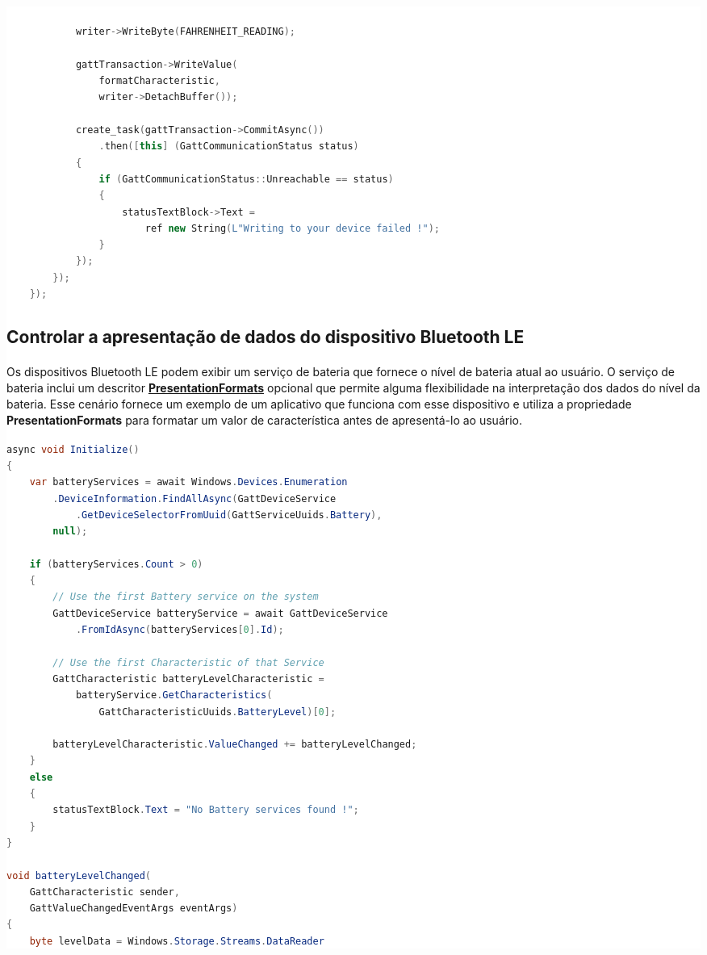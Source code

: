 ```cpp

            writer->WriteByte(FAHRENHEIT_READING);

            gattTransaction->WriteValue(
                formatCharacteristic, 
                writer->DetachBuffer());

            create_task(gattTransaction->CommitAsync())
                .then([this] (GattCommunicationStatus status) 
            {
                if (GattCommunicationStatus::Unreachable == status) 
                { 
                    statusTextBlock->Text = 
                        ref new String(L"Writing to your device failed !");
                }
            });
        });
    });

```

## Controlar a apresentação de dados do dispositivo Bluetooth LE

Os dispositivos Bluetooth LE podem exibir um serviço de bateria que fornece o nível de bateria atual ao usuário. O serviço de bateria inclui um descritor [**PresentationFormats**](https://msdn.microsoft.com/library/windows/apps/Dn263742) opcional que permite alguma flexibilidade na interpretação dos dados do nível da bateria. Esse cenário fornece um exemplo de um aplicativo que funciona com esse dispositivo e utiliza a propriedade **PresentationFormats** para formatar um valor de característica antes de apresentá-lo ao usuário.

```csharp
async void Initialize()
{
    var batteryServices = await Windows.Devices.Enumeration
        .DeviceInformation.FindAllAsync(GattDeviceService
            .GetDeviceSelectorFromUuid(GattServiceUuids.Battery),
        null);

    if (batteryServices.Count > 0)
    {
        // Use the first Battery service on the system
        GattDeviceService batteryService = await GattDeviceService
            .FromIdAsync(batteryServices[0].Id);

        // Use the first Characteristic of that Service
        GattCharacteristic batteryLevelCharacteristic =
            batteryService.GetCharacteristics(
                GattCharacteristicUuids.BatteryLevel)[0];

        batteryLevelCharacteristic.ValueChanged += batteryLevelChanged;
    }
    else
    {
        statusTextBlock.Text = "No Battery services found !";
    }
}

void batteryLevelChanged(
    GattCharacteristic sender,
    GattValueChangedEventArgs eventArgs)
{
    byte levelData = Windows.Storage.Streams.DataReader
```